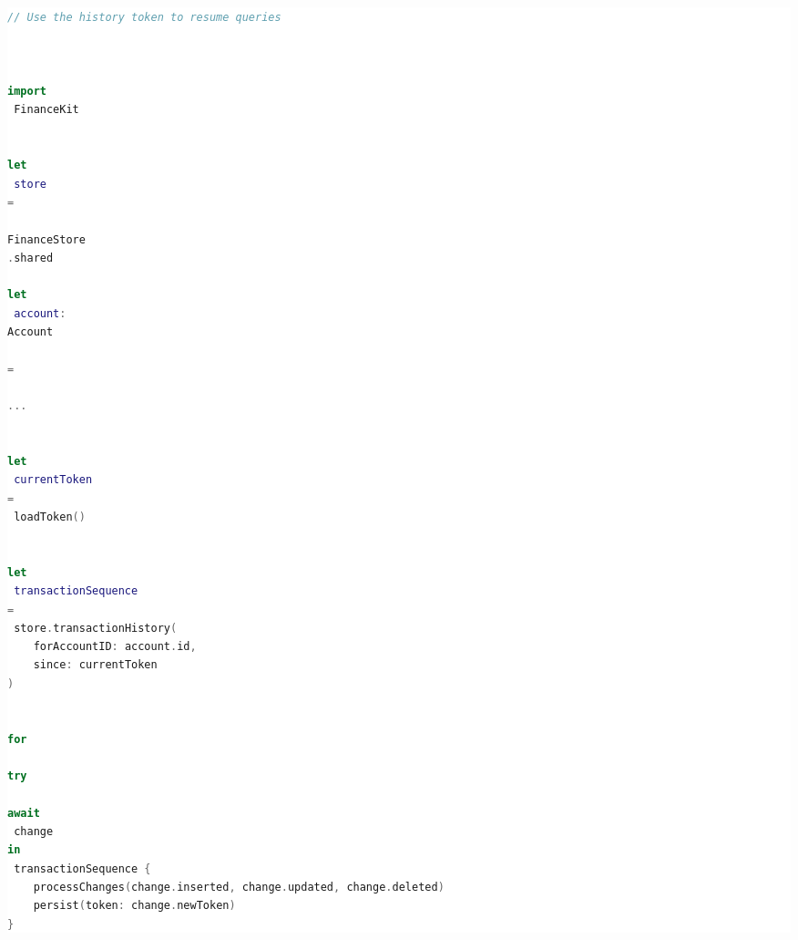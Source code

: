 ```swift
// Use the history token to resume queries



import
 FinanceKit


let
 store 
=
 
FinanceStore
.shared

let
 account: 
Account
 
=
 
...


let
 currentToken 
=
 loadToken()


let
 transactionSequence 
=
 store.transactionHistory(
    forAccountID: account.id,
    since: currentToken
)


for
 
try
 
await
 change 
in
 transactionSequence {
    processChanges(change.inserted, change.updated, change.deleted)
    persist(token: change.newToken)
}
```
